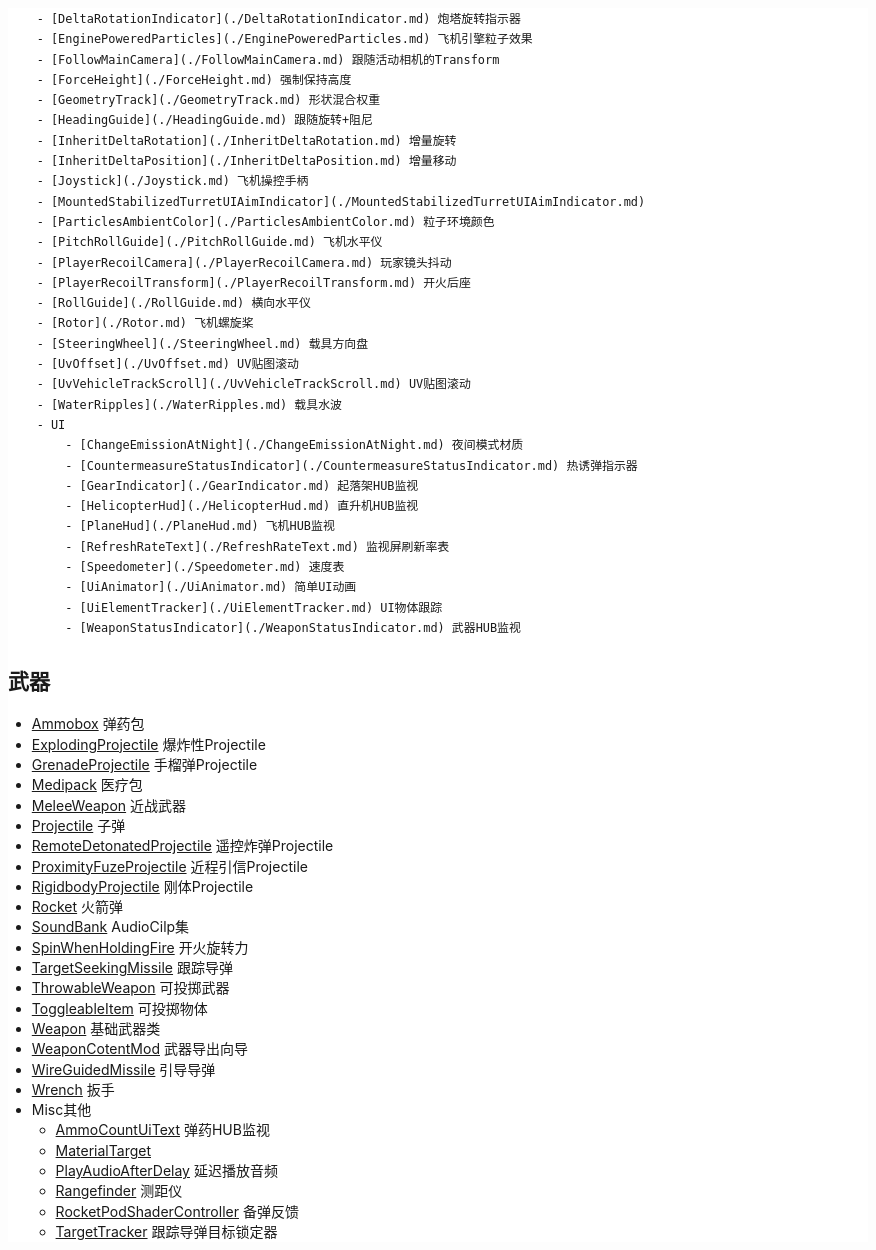 		- [DeltaRotationIndicator](./DeltaRotationIndicator.md) 炮塔旋转指示器
        - [EnginePoweredParticles](./EnginePoweredParticles.md) 飞机引擎粒子效果
        - [FollowMainCamera](./FollowMainCamera.md) 跟随活动相机的Transform
        - [ForceHeight](./ForceHeight.md) 强制保持高度
        - [GeometryTrack](./GeometryTrack.md) 形状混合权重
        - [HeadingGuide](./HeadingGuide.md) 跟随旋转+阻尼
        - [InheritDeltaRotation](./InheritDeltaRotation.md) 增量旋转
		- [InheritDeltaPosition](./InheritDeltaPosition.md) 增量移动
        - [Joystick](./Joystick.md) 飞机操控手柄
        - [MountedStabilizedTurretUIAimIndicator](./MountedStabilizedTurretUIAimIndicator.md)
        - [ParticlesAmbientColor](./ParticlesAmbientColor.md) 粒子环境颜色
        - [PitchRollGuide](./PitchRollGuide.md) 飞机水平仪
        - [PlayerRecoilCamera](./PlayerRecoilCamera.md) 玩家镜头抖动
        - [PlayerRecoilTransform](./PlayerRecoilTransform.md) 开火后座
        - [RollGuide](./RollGuide.md) 横向水平仪
        - [Rotor](./Rotor.md) 飞机螺旋桨
        - [SteeringWheel](./SteeringWheel.md) 载具方向盘
        - [UvOffset](./UvOffset.md) UV贴图滚动
        - [UvVehicleTrackScroll](./UvVehicleTrackScroll.md) UV贴图滚动
        - [WaterRipples](./WaterRipples.md) 载具水波
        - UI
            - [ChangeEmissionAtNight](./ChangeEmissionAtNight.md) 夜间模式材质
            - [CountermeasureStatusIndicator](./CountermeasureStatusIndicator.md) 热诱弹指示器
            - [GearIndicator](./GearIndicator.md) 起落架HUB监视
            - [HelicopterHud](./HelicopterHud.md) 直升机HUB监视
            - [PlaneHud](./PlaneHud.md) 飞机HUB监视
            - [RefreshRateText](./RefreshRateText.md) 监视屏刷新率表
            - [Speedometer](./Speedometer.md) 速度表
            - [UiAnimator](./UiAnimator.md) 简单UI动画
            - [UiElementTracker](./UiElementTracker.md) UI物体跟踪
            - [WeaponStatusIndicator](./WeaponStatusIndicator.md) 武器HUB监视

## 武器
- [Ammobox](./Ammobox.md) 弹药包
- [ExplodingProjectile](./ExplodingProjectile.md) 爆炸性Projectile
- [GrenadeProjectile](./GrenadeProjectile.md) 手榴弹Projectile
- [Medipack](./Medipack.md) 医疗包
- [MeleeWeapon](./MeleeWeapon.md) 近战武器
- [Projectile](./Projectile.md) 子弹
- [RemoteDetonatedProjectile](./RemoteDetonatedProjectile.md) 遥控炸弹Projectile
- [ProximityFuzeProjectile](./ProximityFuzeProjectile.md) 近程引信Projectile
- [RigidbodyProjectile](./RigidbodyProjectile.md) 刚体Projectile
- [Rocket](./Rocket.md) 火箭弹
- [SoundBank](./SoundBank.md)  AudioCilp集
- [SpinWhenHoldingFire](./SpinWhenHoldingFire.md) 开火旋转力
- [TargetSeekingMissile](./TargetSeekingMissile.md) 跟踪导弹
- [ThrowableWeapon](./ThrowableWeapon.md) 可投掷武器
- [ToggleableItem](./ToggleableItem.md) 可投掷物体
- [Weapon](./Weapon.md) 基础武器类
- [WeaponCotentMod](./WeaponCotentMod.md) 武器导出向导
- [WireGuidedMissile](./WireGuidedMissile.md) 引导导弹
- [Wrench](./Wrench.md) 扳手
- Misc其他
    - [AmmoCountUiText](./AmmoCountUiText.md) 弹药HUB监视
    - [MaterialTarget](./MaterialTarget.md)
    - [PlayAudioAfterDelay](./PlayAudioAfterDelay.md) 延迟播放音频
    - [Rangefinder](./Rangefinder.md) 测距仪
    - [RocketPodShaderController](./RocketPodShaderController.md) 备弹反馈
    - [TargetTracker](./TargetTracker.md) 跟踪导弹目标锁定器
